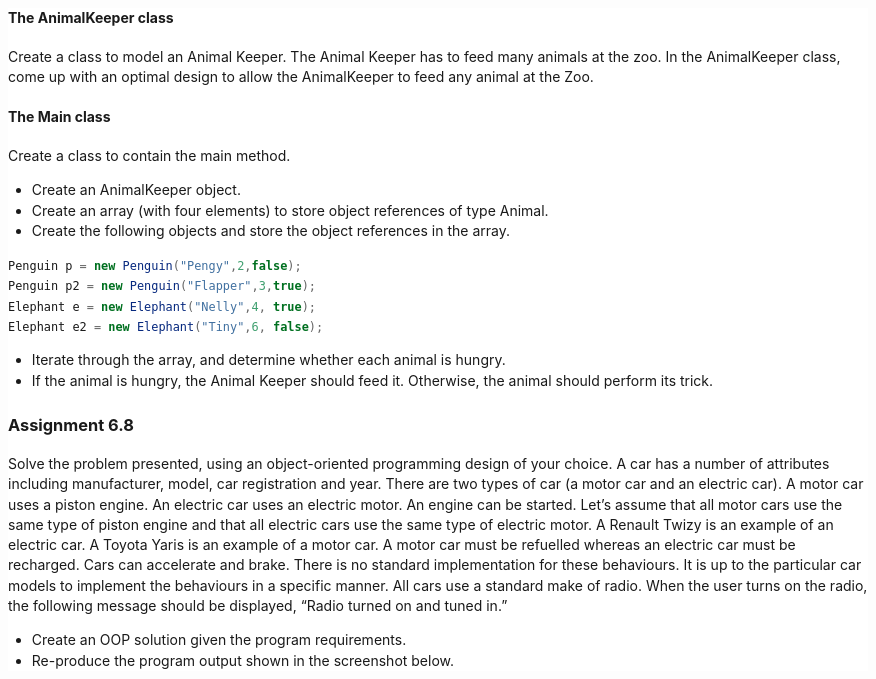 #### The AnimalKeeper class
Create a class to model an Animal Keeper. The Animal Keeper has to feed many
animals at the zoo.
In the AnimalKeeper class, come up with an optimal design to allow the
AnimalKeeper to feed any animal at the Zoo.

#### The Main class
Create a class to contain the main method.
* Create an AnimalKeeper object.
* Create an array (with four elements) to store object references of type
Animal.
* Create the following objects and store the object references in the array.
```Java
Penguin p = new Penguin("Pengy",2,false);
Penguin p2 = new Penguin("Flapper",3,true);
Elephant e = new Elephant("Nelly",4, true);
Elephant e2 = new Elephant("Tiny",6, false);
```

* Iterate through the array, and determine whether each animal is hungry.
* If the animal is hungry, the Animal Keeper should feed it. Otherwise, the
animal should perform its trick.

### Assignment 6.8
Solve the problem presented, using an object-oriented programming design of your
choice.
A car has a number of attributes including manufacturer, model, car registration and
year.
There are two types of car (a motor car and an electric car).
A motor car uses a piston engine. An electric car uses an electric motor. An engine
can be started. Let’s assume that all motor cars use the same type of piston engine
and that all electric cars use the same type of electric motor.
A Renault Twizy is an example of an electric car. A Toyota Yaris is an example of a
motor car.
A motor car must be refuelled whereas an electric car must be recharged. Cars can
accelerate and brake. There is no standard implementation for these behaviours. It is
up to the particular car models to implement the behaviours in a specific manner.
All cars use a standard make of radio. When the user turns on the radio, the
following message should be displayed, “Radio turned on and tuned in.”
* Create an OOP solution given the program requirements.
* Re-produce the program output shown in the screenshot below.
